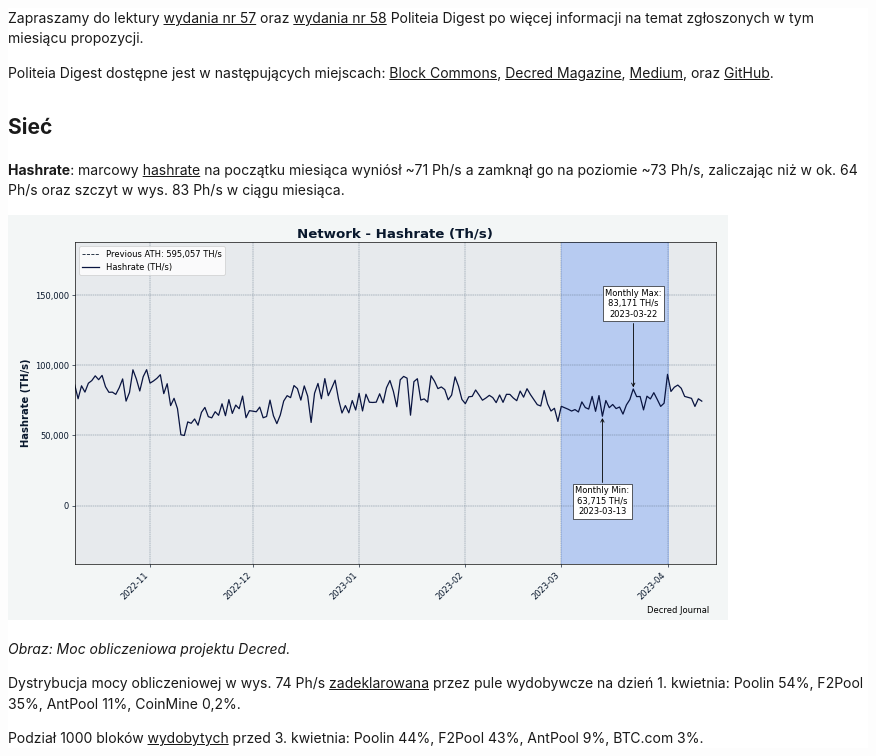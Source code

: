 
Zapraszamy do lektury [wydania nr 57](https://blockcommons.red/politeia-digest/issue057/) oraz [wydania nr 58](https://blockcommons.red/politeia-digest/issue058/) Politeia Digest po więcej informacji na temat zgłoszonych w tym miesiącu propozycji.

Politeia Digest dostępne jest w następujących miejscach: [Block Commons](https://blockcommons.red/politeia-digest/), [Decred Magazine](https://www.decredmagazine.com/tag/politeia-digest/), [Medium](https://medium.com/politeia-digest), oraz [GitHub](https://github.com/RichardRed0x/politeia-digest).


## Sieć

**Hashrate**: marcowy [hashrate](https://dcrdata.decred.org/charts?chart=hashrate&scale=linear&bin=day&axis=time) na początku miesiąca wyniósł ~71 Ph/s a zamknął go na poziomie ~73 Ph/s, zaliczając niż w ok. 64 Ph/s oraz szczyt w wys. 83 Ph/s w ciągu miesiąca.

![](../img/202303.3.720.png)

_Obraz: Moc obliczeniowa projektu Decred._

Dystrybucja mocy obliczeniowej w wys. 74 Ph/s [zadeklarowana](https://miningpoolstats.stream/decred) przez pule wydobywcze na dzień 1. kwietnia: Poolin 54%, F2Pool 35%, AntPool 11%, CoinMine 0,2%.

Podział 1000 bloków [wydobytych](https://miningpoolstats.stream/decred) przed 3. kwietnia: Poolin 44%, F2Pool 43%, AntPool 9%, BTC.com 3%.
